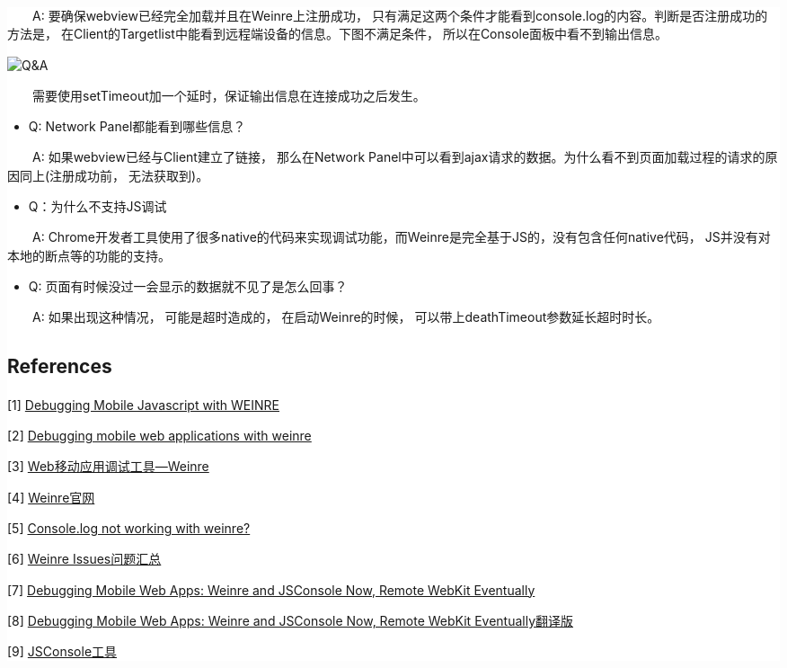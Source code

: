 &emsp;&emsp;A:  要确保webview已经完全加载并且在Weinre上注册成功， 只有满足这两个条件才能看到console.log的内容。判断是否注册成功的方法是， 在Client的Targetlist中能看到远程端设备的信息。下图不满足条件， 所以在Console面板中看不到输出信息。

![Q&A](http://haitao.nos.netease.com/bcf96ef01af74d708a7ad8f11d84044b.jpg)

&emsp;&emsp;需要使用setTimeout加一个延时，保证输出信息在连接成功之后发生。


* Q:  Network Panel都能看到哪些信息？

&emsp;&emsp;A:  如果webview已经与Client建立了链接， 那么在Network Panel中可以看到ajax请求的数据。为什么看不到页面加载过程的请求的原因同上(注册成功前， 无法获取到)。
  
* Q：为什么不支持JS调试

&emsp;&emsp;A: Chrome开发者工具使用了很多native的代码来实现调试功能，而Weinre是完全基于JS的，没有包含任何native代码， JS并没有对本地的断点等的功能的支持。

* Q: 页面有时候没过一会显示的数据就不见了是怎么回事？

&emsp;&emsp;A: 如果出现这种情况， 可能是超时造成的， 在启动Weinre的时候， 可以带上deathTimeout参数延长超时时长。
  
  
## References
[1] [Debugging Mobile Javascript with WEINRE](https://www.ibm.com/developerworks/community/blogs/94e7fded-7162-445e-8ceb-97a2140866a9/entry/debugging_mobile_javascript_with_weinre?lang=en)

[2] [Debugging mobile web applications with weinre](http://www.slideshare.net/mobileportland/debugging-mobile-web-applications-with-weinre)

[3] [Web移动应用调试工具—Weinre](http://blog.csdn.net/dojotoolkit/article/details/6280924)

[4] [Weinre官网](http://people.apache.org/~pmuellr/weinre-docs/latest/Home.html)

[5] [Console.log not working with weinre?](https://muut.com/i/appgyver/steroids:consolelog-not-working-wit)

[6] [Weinre Issues问题汇总](https://issues.apache.org/jira/browse/CB-6991?jql=project%3DCB%20and%20component%3Dweinre)

[7] [Debugging Mobile Web Apps: Weinre and JSConsole Now, Remote WebKit Eventually](http://www.infoq.com/news/2011/07/mobile-web-debugging)

[8] [Debugging Mobile Web Apps: Weinre and JSConsole Now, Remote WebKit Eventually翻译版](http://www.kuqin.com/web/20110807/93164.html)

[9] [JSConsole工具](http://jsconsole.com/)
